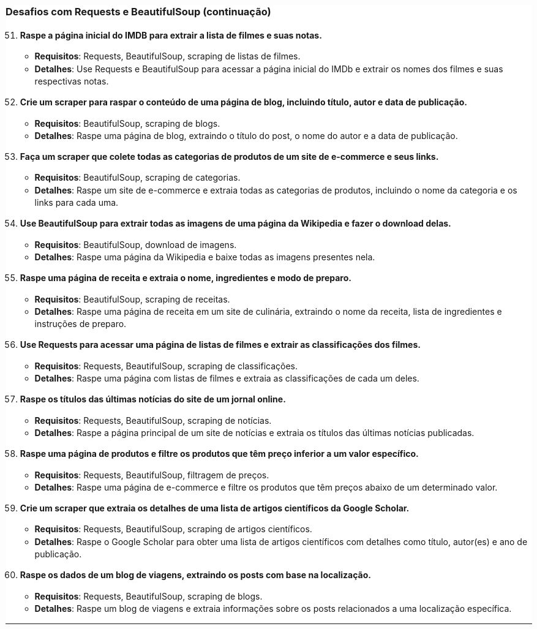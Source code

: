
### **Desafios com Requests e BeautifulSoup (continuação)**
51. **Raspe a página inicial do IMDB para extrair a lista de filmes e suas notas.**
    - **Requisitos**: Requests, BeautifulSoup, scraping de listas de filmes.
    - **Detalhes**: Use Requests e BeautifulSoup para acessar a página inicial do IMDb e extrair os nomes dos filmes e suas respectivas notas.

52. **Crie um scraper para raspar o conteúdo de uma página de blog, incluindo título, autor e data de publicação.**
    - **Requisitos**: BeautifulSoup, scraping de blogs.
    - **Detalhes**: Raspe uma página de blog, extraindo o título do post, o nome do autor e a data de publicação.

53. **Faça um scraper que colete todas as categorias de produtos de um site de e-commerce e seus links.**
    - **Requisitos**: BeautifulSoup, scraping de categorias.
    - **Detalhes**: Raspe um site de e-commerce e extraia todas as categorias de produtos, incluindo o nome da categoria e os links para cada uma.

54. **Use BeautifulSoup para extrair todas as imagens de uma página da Wikipedia e fazer o download delas.**
    - **Requisitos**: BeautifulSoup, download de imagens.
    - **Detalhes**: Raspe uma página da Wikipedia e baixe todas as imagens presentes nela.

55. **Raspe uma página de receita e extraia o nome, ingredientes e modo de preparo.**
    - **Requisitos**: BeautifulSoup, scraping de receitas.
    - **Detalhes**: Raspe uma página de receita em um site de culinária, extraindo o nome da receita, lista de ingredientes e instruções de preparo.

56. **Use Requests para acessar uma página de listas de filmes e extrair as classificações dos filmes.**
    - **Requisitos**: Requests, BeautifulSoup, scraping de classificações.
    - **Detalhes**: Raspe uma página com listas de filmes e extraia as classificações de cada um deles.

57. **Raspe os títulos das últimas notícias do site de um jornal online.**
    - **Requisitos**: Requests, BeautifulSoup, scraping de notícias.
    - **Detalhes**: Raspe a página principal de um site de notícias e extraia os títulos das últimas notícias publicadas.

58. **Raspe uma página de produtos e filtre os produtos que têm preço inferior a um valor específico.**
    - **Requisitos**: Requests, BeautifulSoup, filtragem de preços.
    - **Detalhes**: Raspe uma página de e-commerce e filtre os produtos que têm preços abaixo de um determinado valor.

59. **Crie um scraper que extraia os detalhes de uma lista de artigos científicos da Google Scholar.**
    - **Requisitos**: Requests, BeautifulSoup, scraping de artigos científicos.
    - **Detalhes**: Raspe o Google Scholar para obter uma lista de artigos científicos com detalhes como título, autor(es) e ano de publicação.

60. **Raspe os dados de um blog de viagens, extraindo os posts com base na localização.**
    - **Requisitos**: Requests, BeautifulSoup, scraping de blogs.
    - **Detalhes**: Raspe um blog de viagens e extraia informações sobre os posts relacionados a uma localização específica.

---
